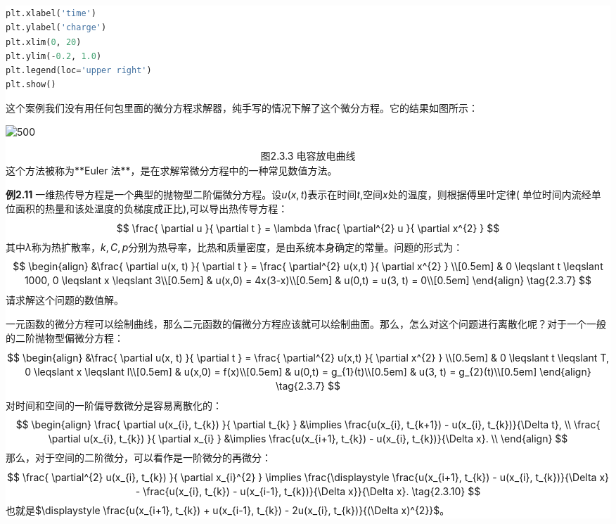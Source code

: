 ```python
plt.xlabel('time')
plt.ylabel('charge')
plt.xlim(0, 20)
plt.ylim(-0.2, 1.0)
plt.legend(loc='upper right')
plt.show()
```

这个案例我们没有用任何包里面的微分方程求解器，纯手写的情况下解了这个微分方程。它的结果如图所示：

![500](./attachments/Pasted%20image%2020240423233132.png)
<center>图2.3.3  电容放电曲线</center>
这个方法被称为**Euler 法**，是在求解常微分方程中的一种常见数值方法。

**例2.11** 一维热传导方程是一个典型的抛物型二阶偏微分方程。设$u(x,t)$表示在时间$t$,空间$x$处的温度，则根据傅里叶定律(
单位时间内流经单位面积的热量和该处温度的负梯度成正比),可以导出热传导方程：
$$
\frac{ \partial u }{ \partial t } = \lambda \frac{ \partial^{2} u }{ \partial x^{2} }
$$
其中$\lambda$称为热扩散率，$k,C,p$分别为热导率，比热和质量密度，是由系统本身确定的常量。问题的形式为：
$$
\begin{align}
&\frac{ \partial u(x, t) }{ \partial t } = \frac{ \partial^{2} u(x,t) }{ \partial x^{2} } \\[0.5em]
& 0 \leqslant t \leqslant 1000, 0 \leqslant x \leqslant 3\\[0.5em]
& u(x,0) = 4x(3-x)\\[0.5em]
& u(0,t) = u(3, t) = 0\\[0.5em]
\end{align} \tag{2.3.7}
$$
请求解这个问题的数值解。

一元函数的微分方程可以绘制曲线，那么二元函数的偏微分方程应该就可以绘制曲面。那么，怎么对这个问题进行离散化呢？对于一个一般的二阶抛物型偏微分方程：
$$
\begin{align}
&\frac{ \partial u(x, t) }{ \partial t } = \frac{ \partial^{2} u(x,t) }{ \partial x^{2} } \\[0.5em]
& 0 \leqslant t \leqslant T, 0 \leqslant x \leqslant l\\[0.5em]
& u(x,0) = f(x)\\[0.5em]
& u(0,t) = g_{1}(t)\\[0.5em]
& u(3, t) = g_{2}(t)\\[0.5em]
\end{align} \tag{2.3.7}
$$
对时间和空间的一阶偏导数微分是容易离散化的：
$$
\begin{align}
\frac{ \partial u(x_{i}, t_{k}) }{ \partial t_{k} } &\implies \frac{u(x_{i}, t_{k+1}) - u(x_{i}, t_{k})}{\Delta t}, \\
\frac{ \partial u(x_{i}, t_{k}) }{ \partial x_{i} } &\implies \frac{u(x_{i+1}, t_{k}) - u(x_{i}, t_{k})}{\Delta x}. \\
\end{align}
$$
那么，对于空间的二阶微分，可以看作是一阶微分的再微分：
$$
\frac{ \partial^{2} u(x_{i}, t_{k}) }{ \partial x_{i}^{2} } \implies \frac{\displaystyle \frac{u(x_{i+1}, t_{k}) - u(x_{i}, t_{k})}{\Delta x} - \frac{u(x_{i}, t_{k}) - u(x_{i-1}, t_{k})}{\Delta x}}{\Delta x}. \tag{2.3.10}
$$
也就是$\displaystyle \frac{u(x_{i+1}, t_{k}) + u(x_{i-1}, t_{k}) - 2u(x_{i}, t_{k})}{(\Delta x)^{2}}$。
